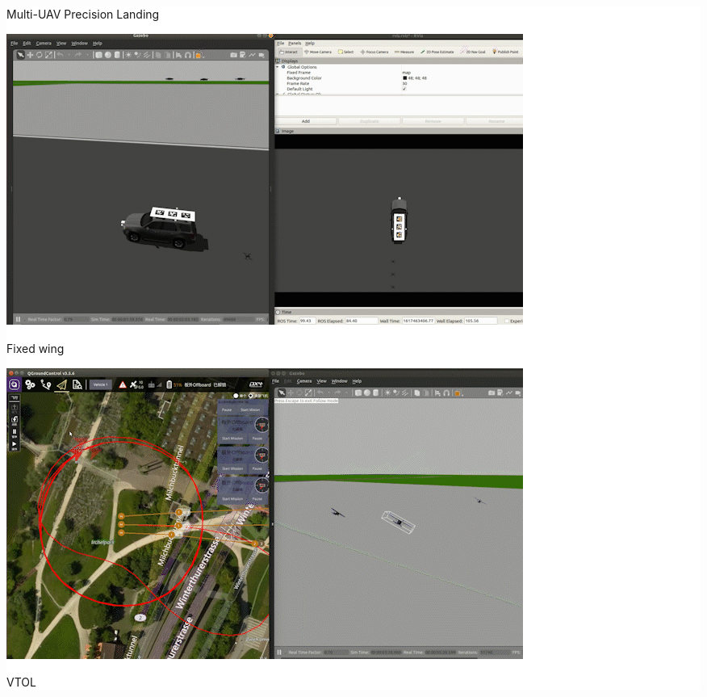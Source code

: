 Multi-UAV Precision Landing

<img src="./images/multi_precision_landing.gif" width="640" height="360" />  

Fixed wing

<img src="./images/planes.gif" width="640" height="360" />  

VTOL
